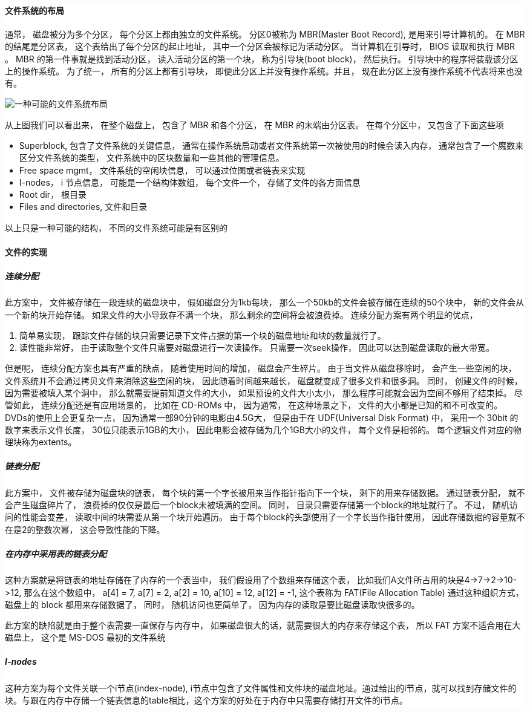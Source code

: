 #### 文件系统的布局

通常， 磁盘被分为多个分区， 每个分区上都由独立的文件系统。 分区0被称为 MBR(Master Boot Record), 是用来引导计算机的。
在 MBR 的结尾是分区表， 这个表给出了每个分区的起止地址， 其中一个分区会被标记为活动分区。
当计算机在引导时， BIOS 读取和执行 MBR 。 MBR 的第一件事就是找到活动分区， 读入活动分区的第一个块， 称为引导块(boot block)， 然后执行。 引导块中的程序将装载该分区上的操作系统。
为了统一， 所有的分区上都有引导块， 即便此分区上并没有操作系统。并且， 现在此分区上没有操作系统不代表将来也没有。

![一种可能的文件系统布局](http://7q5fny.com1.z0.glb.clouddn.com/blogFILE%20SYSTEM%20LAYOUT.jpg) 

从上图我们可以看出来， 在整个磁盘上， 包含了 MBR 和各个分区， 在 MBR 的末端由分区表。 在每个分区中， 又包含了下面这些项

- Superblock, 包含了文件系统的关键信息， 通常在操作系统启动或者文件系统第一次被使用的时候会读入内存， 通常包含了一个魔数来区分文件系统的类型， 文件系统中的区块数量和一些其他的管理信息。
- Free space mgmt，  文件系统的空闲块信息， 可以通过位图或者链表来实现
- I-nodes， i 节点信息， 可能是一个结构体数组， 每个文件一个， 存储了文件的各方面信息
- Root dir， 根目录
- Files and directories, 文件和目录

以上只是一种可能的结构， 不同的文件系统可能是有区别的

#### 文件的实现

##### 连续分配

此方案中， 文件被存储在一段连续的磁盘块中， 假如磁盘分为1kb每块， 那么一个50kb的文件会被存储在连续的50个块中， 新的文件会从一个新的块开始存储。 如果文件的大小导致存不满一个块， 那么剩余的空间将会被浪费掉。
连续分配方案有两个明显的优点，
1. 简单易实现， 跟踪文件存储的块只需要记录下文件占据的第一个块的磁盘地址和块的数量就行了。
2. 读性能非常好， 由于读取整个文件只需要对磁盘进行一次读操作。 只需要一次seek操作， 因此可以达到磁盘读取的最大带宽。

但是呢， 连续分配方案也具有严重的缺点，
随着使用时间的增加， 磁盘会产生碎片。 由于当文件从磁盘移除时， 会产生一些空闲的块， 文件系统并不会通过拷贝文件来消除这些空闲的块， 因此随着时间越来越长， 磁盘就变成了很多文件和很多洞。 同时， 创建文件的时候， 因为需要被填入某个洞中， 那么就需要提前知道文件的大小， 如果预设的文件大小太小， 那么程序可能就会因为空间不够用了结束掉。
尽管如此， 连续分配还是有应用场景的， 比如在 CD-ROMs 中， 因为通常， 在这种场景之下， 文件的大小都是已知的和不可改变的。
DVDs的使用上会更复杂一点， 因为通常一部90分钟的电影由4.5G大， 但是由于在 UDF(Universal Disk Format) 中， 采用一个 30bit 的数字来表示文件长度， 30位只能表示1GB的大小， 因此电影会被存储为几个1GB大小的文件， 每个文件是相邻的。 每个逻辑文件对应的物理块称为extents。

##### 链表分配

此方案中， 文件被存储为磁盘块的链表， 每个块的第一个字长被用来当作指针指向下一个块， 剩下的用来存储数据。
通过链表分配， 就不会产生磁盘碎片了， 浪费掉的仅仅是最后一个block未被填满的空间。 同时， 目录只需要存储第一个block的地址就行了。
不过， 随机访问的性能会变差， 读取中间的块需要从第一个块开始遍历。
由于每个block的头部使用了一个字长当作指针使用， 因此存储数据的容量就不在是2的整数次幂， 这会导致性能的下降。

##### 在内存中采用表的链表分配

这种方案就是将链表的地址存储在了内存的一个表当中， 我们假设用了个数组来存储这个表， 比如我们A文件所占用的块是4->7->2->10->12, 那么在这个数组中， a[4] = 7, a[7] = 2, a[2] = 10, a[10] = 12, a[12] = -1, 这个表称为 FAT(File Allocation Table)
通过这种组织方式， 磁盘上的 block 都用来存储数据了， 同时， 随机访问也更简单了， 因为内存的读取是要比磁盘读取快很多的。

此方案的缺陷就是由于整个表需要一直保存与内存中， 如果磁盘很大的话，就需要很大的内存来存储这个表， 所以 FAT 方案不适合用在大磁盘上， 这个是 MS-DOS 最初的文件系统

##### I-nodes

这种方案为每个文件关联一个i节点(index-node), i节点中包含了文件属性和文件块的磁盘地址。通过给出的i节点，就可以找到存储文件的块。与跟在内存中存储一个链表信息的table相比，这个方案的好处在于内存中只需要存储打开文件的i节点。
